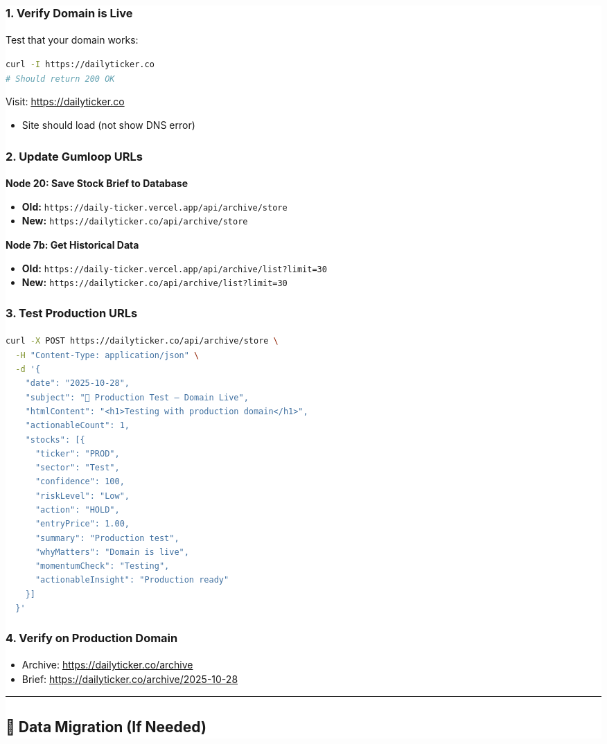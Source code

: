### 1. Verify Domain is Live

Test that your domain works:
```bash
curl -I https://dailyticker.co
# Should return 200 OK
```

Visit: https://dailyticker.co
- Site should load (not show DNS error)

### 2. Update Gumloop URLs

**Node 20: Save Stock Brief to Database**
- **Old:** `https://daily-ticker.vercel.app/api/archive/store`
- **New:** `https://dailyticker.co/api/archive/store`

**Node 7b: Get Historical Data**
- **Old:** `https://daily-ticker.vercel.app/api/archive/list?limit=30`
- **New:** `https://dailyticker.co/api/archive/list?limit=30`

### 3. Test Production URLs

```bash
curl -X POST https://dailyticker.co/api/archive/store \
  -H "Content-Type: application/json" \
  -d '{
    "date": "2025-10-28",
    "subject": "🎉 Production Test — Domain Live",
    "htmlContent": "<h1>Testing with production domain</h1>",
    "actionableCount": 1,
    "stocks": [{
      "ticker": "PROD",
      "sector": "Test",
      "confidence": 100,
      "riskLevel": "Low",
      "action": "HOLD",
      "entryPrice": 1.00,
      "summary": "Production test",
      "whyMatters": "Domain is live",
      "momentumCheck": "Testing",
      "actionableInsight": "Production ready"
    }]
  }'
```

### 4. Verify on Production Domain

- Archive: https://dailyticker.co/archive
- Brief: https://dailyticker.co/archive/2025-10-28

---

## 🔄 Data Migration (If Needed)

